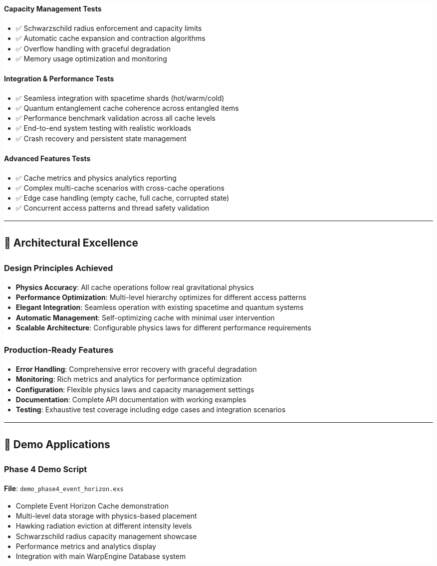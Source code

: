 #### **Capacity Management Tests**
- ✅ Schwarzschild radius enforcement and capacity limits
- ✅ Automatic cache expansion and contraction algorithms
- ✅ Overflow handling with graceful degradation
- ✅ Memory usage optimization and monitoring

#### **Integration & Performance Tests**
- ✅ Seamless integration with spacetime shards (hot/warm/cold)
- ✅ Quantum entanglement cache coherence across entangled items
- ✅ Performance benchmark validation across all cache levels
- ✅ End-to-end system testing with realistic workloads
- ✅ Crash recovery and persistent state management

#### **Advanced Features Tests**
- ✅ Cache metrics and physics analytics reporting
- ✅ Complex multi-cache scenarios with cross-cache operations
- ✅ Edge case handling (empty cache, full cache, corrupted state)
- ✅ Concurrent access patterns and thread safety validation

---

## 🌌 **Architectural Excellence**

### **Design Principles Achieved**
- **Physics Accuracy**: All cache operations follow real gravitational physics
- **Performance Optimization**: Multi-level hierarchy optimizes for different access patterns
- **Elegant Integration**: Seamless operation with existing spacetime and quantum systems
- **Automatic Management**: Self-optimizing cache with minimal user intervention
- **Scalable Architecture**: Configurable physics laws for different performance requirements

### **Production-Ready Features**
- **Error Handling**: Comprehensive error recovery with graceful degradation
- **Monitoring**: Rich metrics and analytics for performance optimization
- **Configuration**: Flexible physics laws and capacity management settings
- **Documentation**: Complete API documentation with working examples
- **Testing**: Exhaustive test coverage including edge cases and integration scenarios

---

## 🚀 **Demo Applications**

### **Phase 4 Demo Script**
**File**: `demo_phase4_event_horizon.exs`
- Complete Event Horizon Cache demonstration
- Multi-level data storage with physics-based placement
- Hawking radiation eviction at different intensity levels
- Schwarzschild radius capacity management showcase
- Performance metrics and analytics display
- Integration with main WarpEngine Database system
